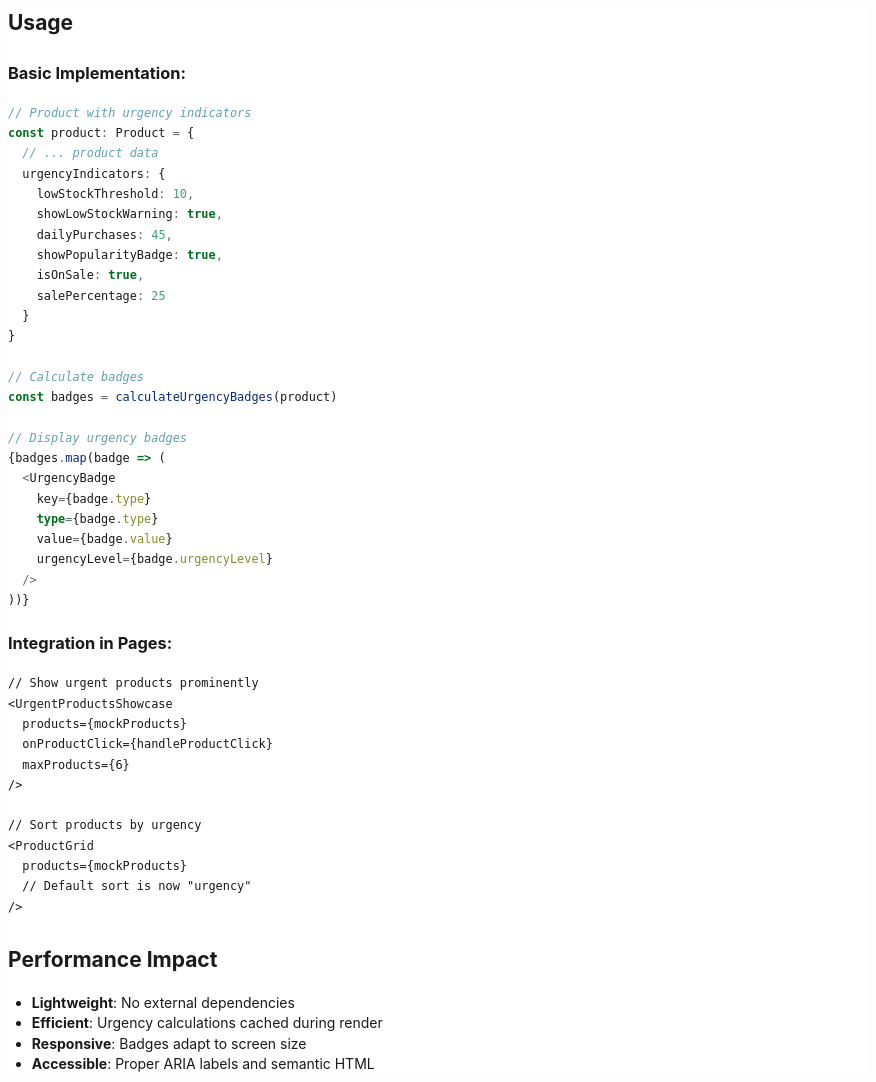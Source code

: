 ## Usage

### Basic Implementation:
```typescript
// Product with urgency indicators
const product: Product = {
  // ... product data
  urgencyIndicators: {
    lowStockThreshold: 10,
    showLowStockWarning: true,
    dailyPurchases: 45,
    showPopularityBadge: true,
    isOnSale: true,
    salePercentage: 25
  }
}

// Calculate badges
const badges = calculateUrgencyBadges(product)

// Display urgency badges
{badges.map(badge => (
  <UrgencyBadge
    key={badge.type}
    type={badge.type}
    value={badge.value}
    urgencyLevel={badge.urgencyLevel}
  />
))}
```

### Integration in Pages:
```tsx
// Show urgent products prominently
<UrgentProductsShowcase 
  products={mockProducts}
  onProductClick={handleProductClick}
  maxProducts={6}
/>

// Sort products by urgency
<ProductGrid 
  products={mockProducts}
  // Default sort is now "urgency"
/>
```

## Performance Impact

- **Lightweight**: No external dependencies
- **Efficient**: Urgency calculations cached during render
- **Responsive**: Badges adapt to screen size
- **Accessible**: Proper ARIA labels and semantic HTML
